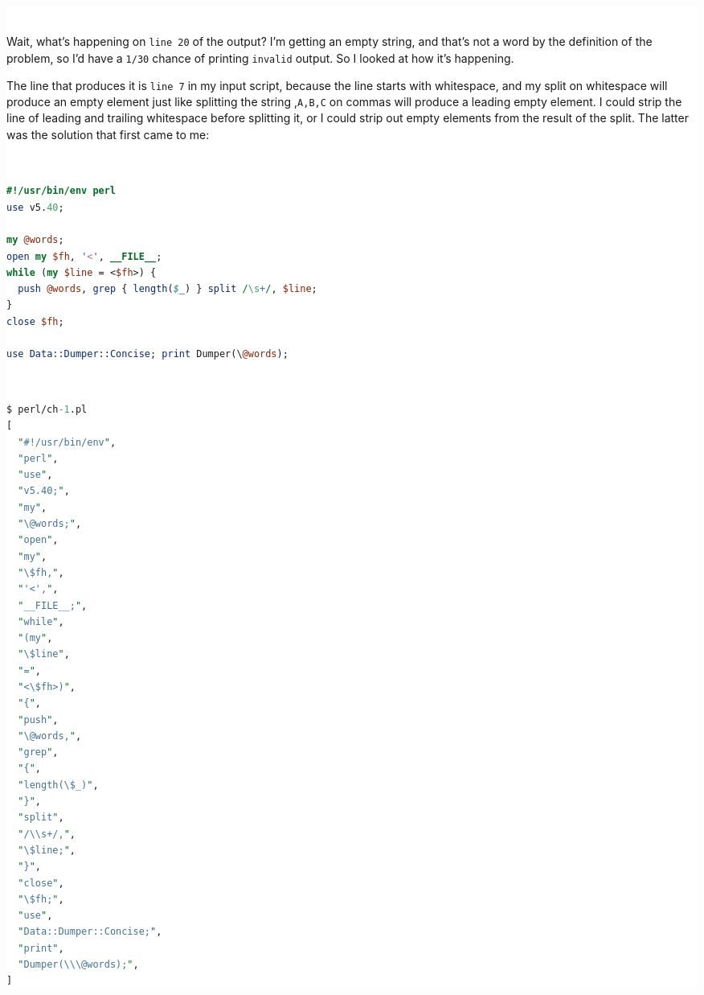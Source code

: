<br>

Wait, what’s happening on `line 20` of the output? I’m getting an empty string, and that’s not a word by the definition of the problem, so I’d have a `1/30` chance of printing `invalid` output. So I looked at how it’s happening.

The line that produces it is `line 7` in my input script, because the line starts with whitespace, and my split on whitespace will produce an empty element just like splitting the string ,`A,B,C` on commas will produce a leading empty element. I could strip the line of leading and trailing whitespace before splitting it, or I could strip out empty elements from the result of the split. The latter was the solution that first came to me:

<br>

```perl
#!/usr/bin/env perl
use v5.40;

my @words;
open my $fh, '<', __FILE__;
while (my $line = <$fh>) {
  push @words, grep { length($_) } split /\s+/, $line;
}
close $fh;

use Data::Dumper::Concise; print Dumper(\@words);
```

<br>

```perl
$ perl/ch-1.pl
[
  "#!/usr/bin/env",
  "perl",
  "use",
  "v5.40;",
  "my",
  "\@words;",
  "open",
  "my",
  "\$fh,",
  "'<',",
  "__FILE__;",
  "while",
  "(my",
  "\$line",
  "=",
  "<\$fh>)",
  "{",
  "push",
  "\@words,",
  "grep",
  "{",
  "length(\$_)",
  "}",
  "split",
  "/\\s+/,",
  "\$line;",
  "}",
  "close",
  "\$fh;",
  "use",
  "Data::Dumper::Concise;",
  "print",
  "Dumper(\\\@words);",
]
```